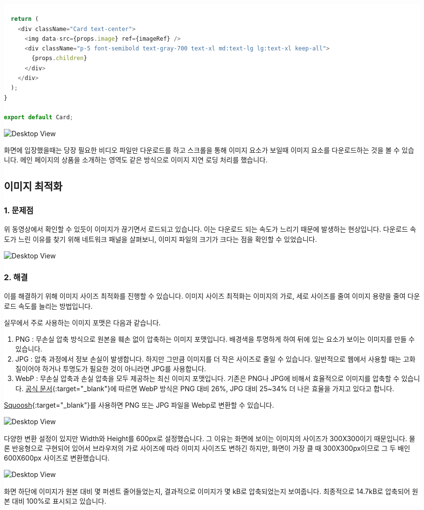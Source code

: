 ```js

  return (
    <div className="Card text-center">
      <img data-src={props.image} ref={imageRef} />
      <div className="p-5 font-semibold text-gray-700 text-xl md:text-lg lg:text-xl keep-all">
        {props.children}
      </div>
    </div>
  );
}

export default Card;
```

![Desktop View](https://firebasestorage.googleapis.com/v0/b/blog-a27f7.appspot.com/o/images%2Fposts%2F17-optimization-4%2Fimage-3.gif?alt=media&token=dde9ef85-1ed5-46bc-b593-d6c9b3a607ae)

화면에 입장했을때는 당장 필요한 비디오 파일만 다운로드를 하고 스크롤을 통해 이미지 요소가 보일때 이미지 요소를 다운로드하는 것을 볼 수 있습니다. 메인 페이지의 상품을 소개하는 영역도 같은 방식으로 이미지 지연 로딩 처리를 했습니다.

## 이미지 최적화

### 1. 문제점

위 동영상에서 확인할 수 있듯이 이미지가 끊기면서 로드되고 있습니다. 이는 다운로드 되는 속도가 느리기 때문에 발생하는 현상입니다. 다운로드 속도가 느린 이유를 찾기 위해 네트워크 패널을 살펴보니, 이미지 파일의 크기가 크다는 점을 확인할 수 있었습니다.

![Desktop View](https://firebasestorage.googleapis.com/v0/b/blog-a27f7.appspot.com/o/images%2Fposts%2F17-optimization-4%2Fimage-4.png?alt=media&token=89c2c19f-b06c-4b05-8672-0f654e449048)

### 2. 해결

이를 해결하기 위해 이미지 사이즈 최적화를 진행할 수 있습니다. 이미지 사이즈 최적화는 이미지의 가로, 세로 사이즈를 줄여 이미지 용량을 줄여 다운로드 속도를 늘리는 방법입니다.

실무에서 주로 사용하는 이미지 포맷은 다음과 같습니다.

1. PNG : 무손실 압축 방식으로 원본을 훼손 없이 압축하는 이미지 포맷입니다. 배경색을 투명하게 하여 뒤에 있는 요소가 보이는 이미지를 만들 수 있습니다.
2. JPG : 압축 과정에서 정보 손실이 발생합니다. 하지만 그만큼 이미지를 더 작은 사이즈로 줄일 수 있습니다. 일반적으로 웹에서 사용할 때는 고화질이어야 하거나 투명도가 필요한 것이 아니라면 JPG를 사용합니다.
3. WebP : 무손실 압축과 손실 압축을 모두 제공하는 최신 이미지 포맷입니다. 기존은 PNG나 JPG에 비해서 효율적으로 이미지를 압축할 수 있습니다. [공식 문서](https://developers.google.com/speed/webp?hl=ko){:target="\_blank"}에 따르면 WebP 방식은 PNG 대비 26%, JPG 대비 25~34% 더 나은 효율을 가지고 있다고 합니다.

[Squoosh](https://squoosh.app/){:target="\_blank"}를 사용하면 PNG 또는 JPG 파일을 Webp로 변환할 수 있습니다.

![Desktop View](https://firebasestorage.googleapis.com/v0/b/blog-a27f7.appspot.com/o/images%2Fposts%2F17-optimization-4%2Fimage-5.png?alt=media&token=c2070c08-737b-4c17-afb0-8bceeed98760)

다양한 변환 설정이 있지만 Width와 Height를 600px로 설정했습니다. 그 이유는 화면에 보이는 이미지의 사이즈가 300X300이기 때문입니다. 물론 반응형으로 구현되어 있어서 브라우저의 가로 사이즈에 따라 이미지 사이즈도 변하긴 하지만, 화면이 가장 클 때 300X300px이므로 그 두 배인 600X600px 사이즈로 변환했습니다.

![Desktop View](https://firebasestorage.googleapis.com/v0/b/blog-a27f7.appspot.com/o/images%2Fposts%2F17-optimization-4%2Fimage-6.png?alt=media&token=499e49c5-4ebe-4747-8421-9c162cf6d8c8)

화면 하단에 이미지가 원본 대비 몇 퍼센트 줄어들었는지, 결과적으로 이미지가 몇 kB로 압축되었는지 보여줍니다. 최종적으로 14.7kB로 압축되어 원본 대비 100%로 표시되고 있습니다.
